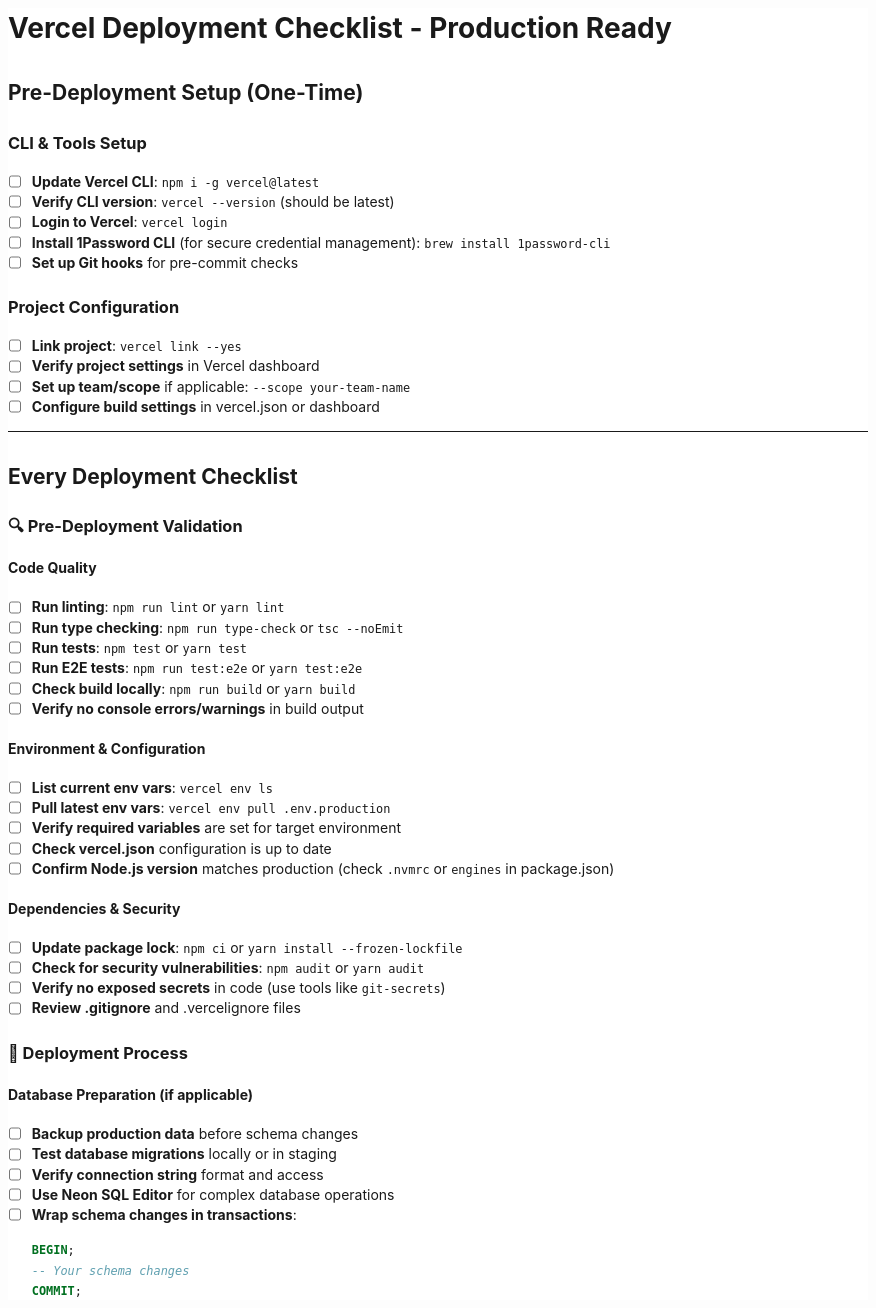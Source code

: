 # Vercel Deployment Checklist - Production Ready

## Pre-Deployment Setup (One-Time)

### CLI & Tools Setup
- [ ] **Update Vercel CLI**: `npm i -g vercel@latest`
- [ ] **Verify CLI version**: `vercel --version` (should be latest)
- [ ] **Login to Vercel**: `vercel login`
- [ ] **Install 1Password CLI** (for secure credential management): `brew install 1password-cli`
- [ ] **Set up Git hooks** for pre-commit checks

### Project Configuration
- [ ] **Link project**: `vercel link --yes`
- [ ] **Verify project settings** in Vercel dashboard
- [ ] **Set up team/scope** if applicable: `--scope your-team-name`
- [ ] **Configure build settings** in vercel.json or dashboard

---

## Every Deployment Checklist

### 🔍 Pre-Deployment Validation

#### Code Quality
- [ ] **Run linting**: `npm run lint` or `yarn lint`
- [ ] **Run type checking**: `npm run type-check` or `tsc --noEmit`
- [ ] **Run tests**: `npm test` or `yarn test`
- [ ] **Run E2E tests**: `npm run test:e2e` or `yarn test:e2e`
- [ ] **Check build locally**: `npm run build` or `yarn build`
- [ ] **Verify no console errors/warnings** in build output

#### Environment & Configuration
- [ ] **List current env vars**: `vercel env ls`
- [ ] **Pull latest env vars**: `vercel env pull .env.production`
- [ ] **Verify required variables** are set for target environment
- [ ] **Check vercel.json** configuration is up to date
- [ ] **Confirm Node.js version** matches production (check `.nvmrc` or `engines` in package.json)

#### Dependencies & Security
- [ ] **Update package lock**: `npm ci` or `yarn install --frozen-lockfile`
- [ ] **Check for security vulnerabilities**: `npm audit` or `yarn audit`
- [ ] **Verify no exposed secrets** in code (use tools like `git-secrets`)
- [ ] **Review .gitignore** and .vercelignore files

### 🚀 Deployment Process

#### Database Preparation (if applicable)
- [ ] **Backup production data** before schema changes
- [ ] **Test database migrations** locally or in staging
- [ ] **Verify connection string** format and access
- [ ] **Use Neon SQL Editor** for complex database operations
- [ ] **Wrap schema changes in transactions**:
  ```sql
  BEGIN;
  -- Your schema changes
  COMMIT;
  ```
